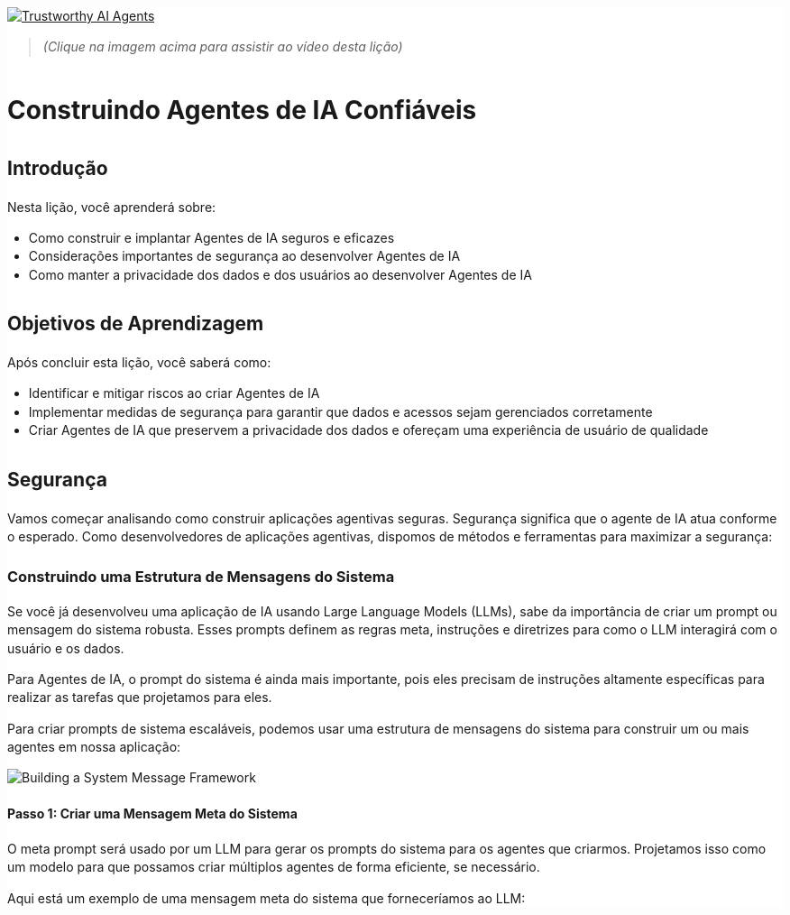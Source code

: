 
[![Trustworthy AI Agents](../../../translated_images/lesson-6-thumbnail.74ea485dbd9a9c3fb4c749f30f2b8130d025072b4d7d911c6f540eac5a78e6b8.pt.png)](https://youtu.be/iZKkMEGBCUQ?si=Q-kEbcyHUMPoHp8L)

> _(Clique na imagem acima para assistir ao vídeo desta lição)_

# Construindo Agentes de IA Confiáveis

## Introdução

Nesta lição, você aprenderá sobre:

- Como construir e implantar Agentes de IA seguros e eficazes
- Considerações importantes de segurança ao desenvolver Agentes de IA
- Como manter a privacidade dos dados e dos usuários ao desenvolver Agentes de IA

## Objetivos de Aprendizagem

Após concluir esta lição, você saberá como:

- Identificar e mitigar riscos ao criar Agentes de IA
- Implementar medidas de segurança para garantir que dados e acessos sejam gerenciados corretamente
- Criar Agentes de IA que preservem a privacidade dos dados e ofereçam uma experiência de usuário de qualidade

## Segurança

Vamos começar analisando como construir aplicações agentivas seguras. Segurança significa que o agente de IA atua conforme o esperado. Como desenvolvedores de aplicações agentivas, dispomos de métodos e ferramentas para maximizar a segurança:

### Construindo uma Estrutura de Mensagens do Sistema

Se você já desenvolveu uma aplicação de IA usando Large Language Models (LLMs), sabe da importância de criar um prompt ou mensagem do sistema robusta. Esses prompts definem as regras meta, instruções e diretrizes para como o LLM interagirá com o usuário e os dados.

Para Agentes de IA, o prompt do sistema é ainda mais importante, pois eles precisam de instruções altamente específicas para realizar as tarefas que projetamos para eles.

Para criar prompts de sistema escaláveis, podemos usar uma estrutura de mensagens do sistema para construir um ou mais agentes em nossa aplicação:

![Building a System Message Framework](../../../translated_images/system-message-framework.9df67f3d863520cd48878f71a1289740d8cb46e9d63ee065090ccf3b9b6b82a1.pt.png)

#### Passo 1: Criar uma Mensagem Meta do Sistema

O meta prompt será usado por um LLM para gerar os prompts do sistema para os agentes que criarmos. Projetamos isso como um modelo para que possamos criar múltiplos agentes de forma eficiente, se necessário.

Aqui está um exemplo de uma mensagem meta do sistema que forneceríamos ao LLM:

